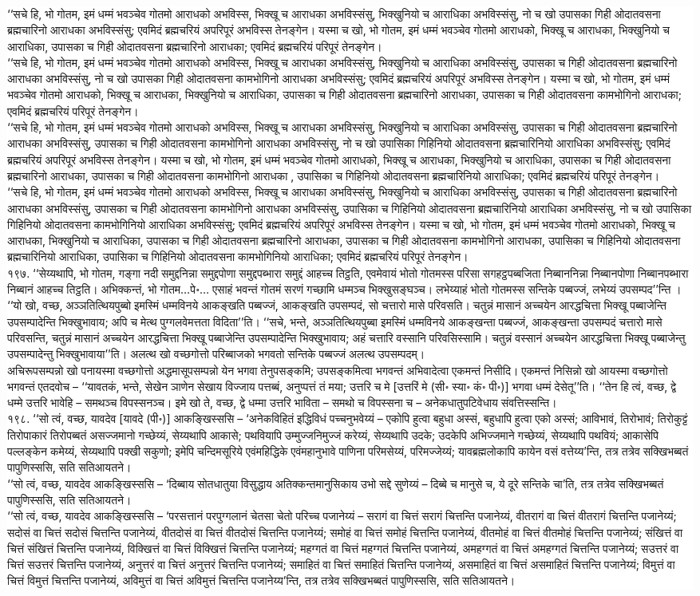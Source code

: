 ‘‘सचे हि, भो गोतम, इमं धम्मं भवञ्चेव गोतमो आराधको अभविस्स, भिक्खू च आराधका अभविस्संसु, भिक्खुनियो च आराधिका अभविस्संसु, नो च खो उपासका गिही ओदातवसना ब्रह्मचारिनो आराधका अभविस्संसु; एवमिदं ब्रह्मचरियं अपरिपूरं अभविस्स तेनङ्गेन। यस्मा च खो, भो गोतम, इमं धम्मं भवञ्चेव गोतमो आराधको, भिक्खू च आराधका, भिक्खुनियो च आराधिका, उपासका च गिही ओदातवसना ब्रह्मचारिनो आराधका; एवमिदं ब्रह्मचरियं परिपूरं तेनङ्गेन।  
‘‘सचे हि, भो गोतम, इमं धम्मं भवञ्चेव गोतमो आराधको अभविस्स, भिक्खू च आराधका अभविस्संसु, भिक्खुनियो च आराधिका अभविस्संसु, उपासका च गिही ओदातवसना ब्रह्मचारिनो आराधका अभविस्संसु, नो च खो उपासका गिही ओदातवसना कामभोगिनो आराधका अभविस्संसु; एवमिदं ब्रह्मचरियं अपरिपूरं अभविस्स तेनङ्गेन। यस्मा च खो, भो गोतम, इमं धम्मं भवञ्चेव गोतमो आराधको, भिक्खू च आराधका, भिक्खुनियो च आराधिका, उपासका च गिही ओदातवसना ब्रह्मचारिनो आराधका, उपासका च गिही ओदातवसना कामभोगिनो आराधका; एवमिदं ब्रह्मचरियं परिपूरं तेनङ्गेन।  
‘‘सचे हि, भो गोतम, इमं धम्मं भवञ्चेव गोतमो आराधको अभविस्स, भिक्खू च आराधका अभविस्संसु, भिक्खुनियो च आराधिका अभविस्संसु, उपासका च गिही ओदातवसना ब्रह्मचारिनो आराधका अभविस्संसु, उपासका च गिही ओदातवसना कामभोगिनो आराधका अभविस्संसु, नो च खो उपासिका गिहिनियो ओदातवसना ब्रह्मचारिनियो आराधिका अभविस्संसु; एवमिदं ब्रह्मचरियं अपरिपूरं अभविस्स तेनङ्गेन। यस्मा च खो, भो गोतम, इमं धम्मं भवञ्चेव गोतमो आराधको, भिक्खू च आराधका, भिक्खुनियो च आराधिका, उपासका च गिही ओदातवसना ब्रह्मचारिनो आराधका, उपासका च गिही ओदातवसना कामभोगिनो आराधका , उपासिका च गिहिनियो ओदातवसना ब्रह्मचारिनियो आराधिका; एवमिदं ब्रह्मचरियं परिपूरं तेनङ्गेन।  
‘‘सचे हि, भो गोतम, इमं धम्मं भवञ्चेव गोतमो आराधको अभविस्स, भिक्खू च आराधका अभविस्संसु, भिक्खुनियो च आराधिका अभविस्संसु, उपासका च गिही ओदातवसना ब्रह्मचारिनो आराधका अभविस्संसु, उपासका च गिही ओदातवसना कामभोगिनो आराधका अभविस्संसु, उपासिका च गिहिनियो ओदातवसना ब्रह्मचारिनियो आराधिका अभविस्संसु, नो च खो उपासिका गिहिनियो ओदातवसना कामभोगिनियो आराधिका अभविस्संसु; एवमिदं ब्रह्मचरियं अपरिपूरं अभविस्स तेनङ्गेन। यस्मा च खो, भो गोतम, इमं धम्मं भवञ्चेव गोतमो आराधको, भिक्खू च आराधका, भिक्खुनियो च आराधिका, उपासका च गिही ओदातवसना ब्रह्मचारिनो आराधका, उपासका च गिही ओदातवसना कामभोगिनो आराधका, उपासिका च गिहिनियो ओदातवसना ब्रह्मचारिनियो आराधिका, उपासिका च गिहिनियो ओदातवसना कामभोगिनियो आराधिका; एवमिदं ब्रह्मचरियं परिपूरं तेनङ्गेन।  
१९७. ‘‘सेय्यथापि, भो गोतम, गङ्गा नदी समुद्दनिन्ना समुद्दपोणा समुद्दपब्भारा समुद्दं आहच्च तिट्ठति, एवमेवायं भोतो गोतमस्स परिसा सगहट्ठपब्बजिता निब्बाननिन्ना निब्बानपोणा निब्बानपब्भारा निब्बानं आहच्च तिट्ठति। अभिक्कन्तं, भो गोतम…पे॰… एसाहं भवन्तं गोतमं सरणं गच्छामि धम्मञ्च भिक्खुसङ्घञ्च। लभेय्याहं भोतो गोतमस्स सन्तिके पब्बज्जं, लभेय्यं उपसम्पद’’न्ति । ‘‘यो खो, वच्छ, अञ्ञतित्थियपुब्बो इमस्मिं धम्मविनये आकङ्खति पब्बज्जं, आकङ्खति उपसम्पदं, सो चत्तारो मासे परिवसति। चतुन्नं मासानं अच्चयेन आरद्धचित्ता भिक्खू पब्बाजेन्ति उपसम्पादेन्ति भिक्खुभावाय; अपि च मेत्थ पुग्गलवेमत्तता विदिता’’ति। ‘‘सचे, भन्ते, अञ्ञतित्थियपुब्बा इमस्मिं धम्मविनये आकङ्खन्ता पब्बज्जं, आकङ्खन्ता उपसम्पदं चत्तारो मासे परिवसन्ति, चतुन्नं मासानं अच्चयेन आरद्धचित्ता भिक्खू पब्बाजेन्ति उपसम्पादेन्ति भिक्खुभावाय; अहं चत्तारि वस्सानि परिवसिस्सामि। चतुन्नं वस्सानं अच्चयेन आरद्धचित्ता भिक्खू पब्बाजेन्तु उपसम्पादेन्तु भिक्खुभावाया’’ति। अलत्थ खो वच्छगोत्तो परिब्बाजको भगवतो सन्तिके पब्बज्जं अलत्थ उपसम्पदम्।  
अचिरूपसम्पन्नो खो पनायस्मा वच्छगोत्तो अद्धमासूपसम्पन्नो येन भगवा तेनुपसङ्कमि; उपसङ्कमित्वा भगवन्तं अभिवादेत्वा एकमन्तं निसीदि। एकमन्तं निसिन्नो खो आयस्मा वच्छगोत्तो भगवन्तं एतदवोच – ‘‘यावतकं, भन्ते, सेखेन ञाणेन सेखाय विज्जाय पत्तब्बं, अनुप्पत्तं तं मया; उत्तरि च मे [उत्तरिं मे (सी॰ स्या॰ कं॰ पी॰)] भगवा धम्मं देसेतू’’ति। ‘‘तेन हि त्वं, वच्छ, द्वे धम्मे उत्तरि भावेहि – समथञ्च विपस्सनञ्च। इमे खो ते, वच्छ, द्वे धम्मा उत्तरि भाविता – समथो च विपस्सना च – अनेकधातुपटिवेधाय संवत्तिस्सन्ति।  
१९८. ‘‘सो त्वं, वच्छ, यावदेव [यावदे (पी॰)] आकङ्खिस्ससि – ‘अनेकविहितं इद्धिविधं पच्चनुभवेय्यं – एकोपि हुत्वा बहुधा अस्सं, बहुधापि हुत्वा एको अस्सं; आविभावं, तिरोभावं; तिरोकुट्टं तिरोपाकारं तिरोपब्बतं असज्जमानो गच्छेय्यं, सेय्यथापि आकासे; पथवियापि उम्मुज्जनिमुज्जं करेय्यं, सेय्यथापि उदके; उदकेपि अभिज्जमाने गच्छेय्यं, सेय्यथापि पथवियं; आकासेपि पल्लङ्केन कमेय्यं, सेय्यथापि पक्खी सकुणो; इमेपि चन्दिमसूरिये एवंमहिद्धिके एवंमहानुभावे पाणिना परिमसेय्यं, परिमज्जेय्यं; यावब्रह्मलोकापि कायेन वसं वत्तेय्य’न्ति, तत्र तत्रेव सक्खिभब्बतं पापुणिस्ससि, सति सतिआयतने।  
‘‘सो त्वं, वच्छ, यावदेव आकङ्खिस्ससि – ‘दिब्बाय सोतधातुया विसुद्धाय अतिक्कन्तमानुसिकाय उभो सद्दे सुणेय्यं – दिब्बे च मानुसे च, ये दूरे सन्तिके चा’ति, तत्र तत्रेव सक्खिभब्बतं पापुणिस्ससि, सति सतिआयतने।  
‘‘सो त्वं, वच्छ, यावदेव आकङ्खिस्ससि – ‘परसत्तानं परपुग्गलानं चेतसा चेतो परिच्च पजानेय्यं – सरागं वा चित्तं सरागं चित्तन्ति पजानेय्यं, वीतरागं वा चित्तं वीतरागं चित्तन्ति पजानेय्यं; सदोसं वा चित्तं सदोसं चित्तन्ति पजानेय्यं, वीतदोसं वा चित्तं वीतदोसं चित्तन्ति पजानेय्यं; समोहं वा चित्तं समोहं चित्तन्ति पजानेय्यं, वीतमोहं वा चित्तं वीतमोहं चित्तन्ति पजानेय्यं; संखित्तं वा चित्तं संखित्तं चित्तन्ति पजानेय्यं, विक्खित्तं वा चित्तं विक्खित्तं चित्तन्ति पजानेय्यं; महग्गतं वा चित्तं महग्गतं चित्तन्ति पजानेय्यं, अमहग्गतं वा चित्तं अमहग्गतं चित्तन्ति पजानेय्यं; सउत्तरं वा चित्तं सउत्तरं चित्तन्ति पजानेय्यं, अनुत्तरं वा चित्तं अनुत्तरं चित्तन्ति पजानेय्यं; समाहितं वा चित्तं समाहितं चित्तन्ति पजानेय्यं, असमाहितं वा चित्तं असमाहितं चित्तन्ति पजानेय्यं; विमुत्तं वा चित्तं विमुत्तं चित्तन्ति पजानेय्यं, अविमुत्तं वा चित्तं अविमुत्तं चित्तन्ति पजानेय्य’न्ति, तत्र तत्रेव सक्खिभब्बतं पापुणिस्ससि, सति सतिआयतने।  